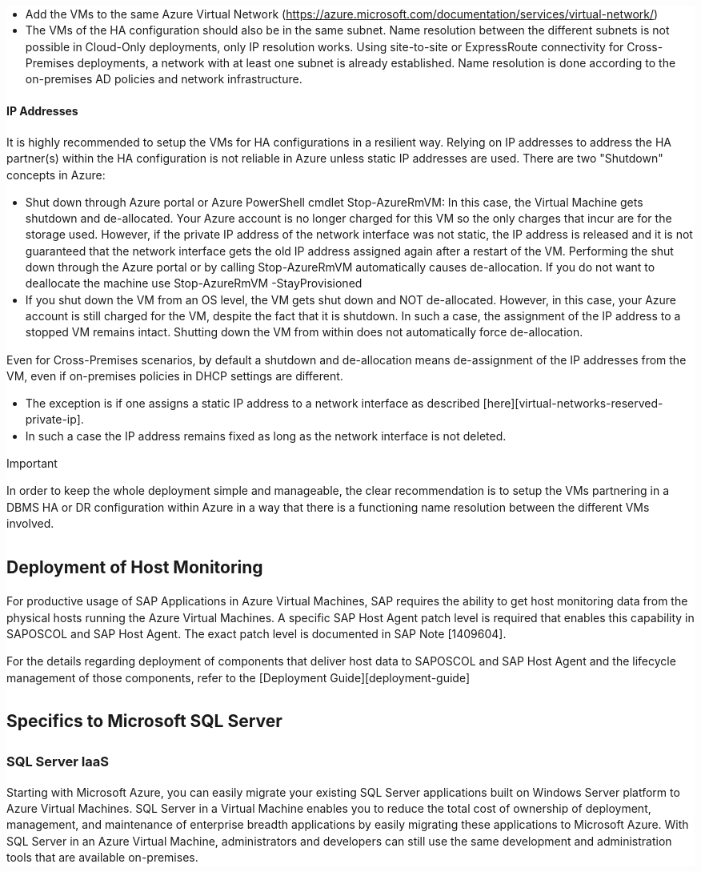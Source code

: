 * Add the VMs to the same Azure Virtual Network (<https://azure.microsoft.com/documentation/services/virtual-network/>)
* The VMs of the HA configuration should also be in the same subnet. Name resolution between the different subnets is not possible in Cloud-Only deployments, only IP resolution works. Using site-to-site or ExpressRoute connectivity for Cross-Premises deployments, a network with at least one subnet is already established. Name resolution is done according to the on-premises AD policies and network infrastructure. 

[comment]: <> (MSSedusch TODO Test if still true in ARM)

#### IP Addresses
It is highly recommended to setup the VMs for HA configurations in a resilient way. Relying on IP addresses to address the HA partner(s) within the HA configuration is not reliable in Azure unless static IP addresses are used. There are two "Shutdown" concepts in Azure:

* Shut down through Azure portal or Azure PowerShell cmdlet Stop-AzureRmVM: In this case, the Virtual Machine gets shutdown and de-allocated. Your Azure account is no longer charged for this VM so the only charges that incur are for the storage used. However, if the private IP address of the network interface was not static, the IP address is released and it is not guaranteed that the network interface gets the old IP address assigned again after a restart of the VM. Performing the shut down through the Azure portal or by calling Stop-AzureRmVM automatically causes de-allocation. If you do not want to deallocate the machine use Stop-AzureRmVM -StayProvisioned 
* If you shut down the VM from an OS level, the VM gets shut down and NOT de-allocated. However, in this case, your Azure account is still charged for the VM, despite the fact that it is shutdown. In such a case, the assignment of the IP address to a stopped VM remains intact. Shutting down the VM from within does not automatically force de-allocation.

Even for Cross-Premises scenarios, by default a shutdown and de-allocation means de-assignment of the IP addresses from the VM, even if on-premises policies in DHCP settings are different. 

* The exception is if one assigns a static IP address to a network interface as described [here][virtual-networks-reserved-private-ip].
* In such a case the IP address remains fixed as long as the network interface is not deleted.

> [!IMPORTANT]
> In order to keep the whole deployment simple and manageable, the clear recommendation is to setup the VMs partnering in a DBMS HA or DR configuration within Azure in a way that there is a functioning name resolution between the different VMs involved.
> 
> 

## Deployment of Host Monitoring
For productive usage of SAP Applications in Azure Virtual Machines, SAP requires the ability to get host monitoring data from the physical hosts running the Azure Virtual Machines. A specific SAP Host Agent patch level is required that enables this capability in SAPOSCOL and SAP Host Agent. The exact patch level is documented in SAP Note [1409604].

For the details regarding deployment of components that deliver host data to SAPOSCOL and SAP Host Agent and the lifecycle management of those components, refer to the [Deployment Guide][deployment-guide]

## <a name="3264829e-075e-4d25-966e-a49dad878737"></a>Specifics to Microsoft SQL Server
### SQL Server IaaS
Starting with Microsoft Azure, you can easily migrate your existing SQL Server applications built on Windows Server platform to Azure Virtual Machines. SQL Server in a Virtual Machine enables you to reduce the total cost of ownership of deployment, management, and maintenance of enterprise breadth applications by easily migrating these applications to Microsoft Azure. With SQL Server in an Azure Virtual Machine, administrators and developers can still use the same development and administration tools that are available on-premises. 


[comment]: <> (MSSedusch TODO But this will use network bandwidth and not storage bandwidth, doesn't it?)
[comment]: <> (Old blogs)
[comment]: <> (<https://blogs.msdn.com/b/alwaysonpro/archive/2014/08/29/recommendations-and-best-practices-when-deploying-sql-server-alwayson-availability-groups-in-windows-azure-iaas.aspx>, <https://blogs.technet.com/b/rmilne/archive/2015/07/27/how-to-set-static-ip-on-azure-vm.aspx>) 
[comment]: <> (TODO old blog)
[comment]: <> (The detailed steps and necessities of installing an AlwaysOn configuration on Azure are best experienced when walking through the tutorial available [here][virtual-machines-windows-classic-ps-sql-alwayson-availability-groups])
[comment]: <> (Preconfigured AlwaysOn setup via the Azure gallery <https://blogs.technet.com/b/dataplatforminsider/archive/2014/08/25/sql-server-alwayson-offering-in-microsoft-azure-portal-gallery.aspx>)
[comment]: <> (Creating an Availability Group Listener is best described in [this][virtual-machines-windows-classic-ps-sql-int-listener] tutorial)
[comment]: <> (Securing network endpoints with ACLs are explained best here:)
[comment]: <> (*    <https://michaelwasham.com/windows-azure-powershell-reference-guide/network-access-control-list-capability-in-windows-azure-powershell/>)
[comment]: <> (*    <https://blogs.technet.com/b/heyscriptingguy/archive/2013/08/31/weekend-scripter-creating-acls-for-windows-azure-endpoints-part-1-of-2.aspx> )
[comment]: <> (*    <https://blogs.technet.com/b/heyscriptingguy/archive/2013/09/01/weekend-scripter-creating-acls-for-windows-azure-endpoints-part-2-of-2.aspx>)  
[comment]: <> (*    <https://blogs.technet.com/b/heyscriptingguy/archive/2013/09/18/creating-acls-for-windows-azure-endpoints.aspx>) 
[comment]: <> (TODO old blog)
[comment]: <> (The setup of SQL Server AlwaysOn Availability Groups in such a scenario is described here: <https://blogs.technet.com/b/dataplatforminsider/archive/2014/06/19/sql-server-alwayson-availability-groups-supported-between-microsoft-azure-regions.aspx>.) 
[comment]: <> (2.3 higher throughput than what? Than one VHD?)